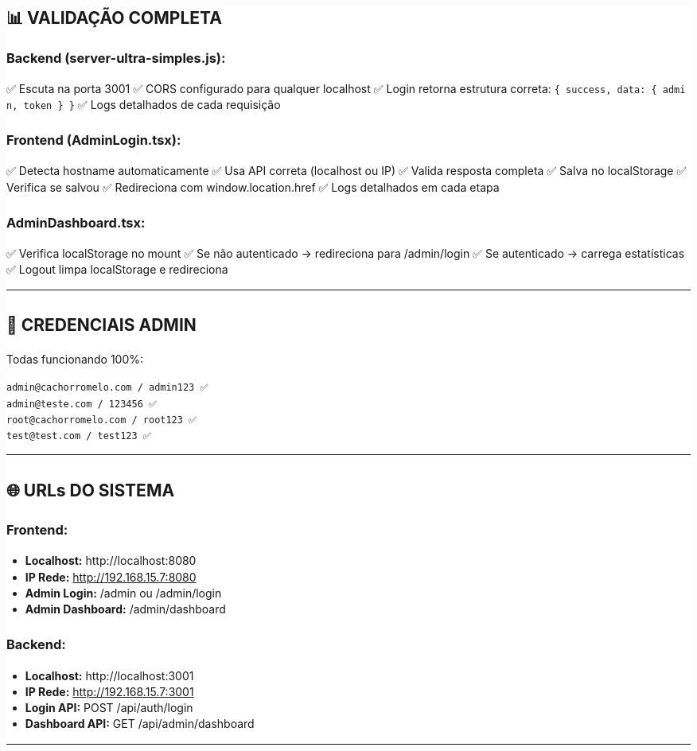 
## 📊 VALIDAÇÃO COMPLETA

### Backend (server-ultra-simples.js):
✅ Escuta na porta 3001
✅ CORS configurado para qualquer localhost
✅ Login retorna estrutura correta: `{ success, data: { admin, token } }`
✅ Logs detalhados de cada requisição

### Frontend (AdminLogin.tsx):
✅ Detecta hostname automaticamente
✅ Usa API correta (localhost ou IP)
✅ Valida resposta completa
✅ Salva no localStorage
✅ Verifica se salvou
✅ Redireciona com window.location.href
✅ Logs detalhados em cada etapa

### AdminDashboard.tsx:
✅ Verifica localStorage no mount
✅ Se não autenticado → redireciona para /admin/login
✅ Se autenticado → carrega estatísticas
✅ Logout limpa localStorage e redireciona

---

## 🎯 CREDENCIAIS ADMIN

Todas funcionando 100%:
```
admin@cachorromelo.com / admin123 ✅
admin@teste.com / 123456 ✅
root@cachorromelo.com / root123 ✅
test@test.com / test123 ✅
```

---

## 🌐 URLs DO SISTEMA

### Frontend:
- **Localhost:** http://localhost:8080
- **IP Rede:** http://192.168.15.7:8080
- **Admin Login:** /admin ou /admin/login
- **Admin Dashboard:** /admin/dashboard

### Backend:
- **Localhost:** http://localhost:3001
- **IP Rede:** http://192.168.15.7:3001
- **Login API:** POST /api/auth/login
- **Dashboard API:** GET /api/admin/dashboard

---